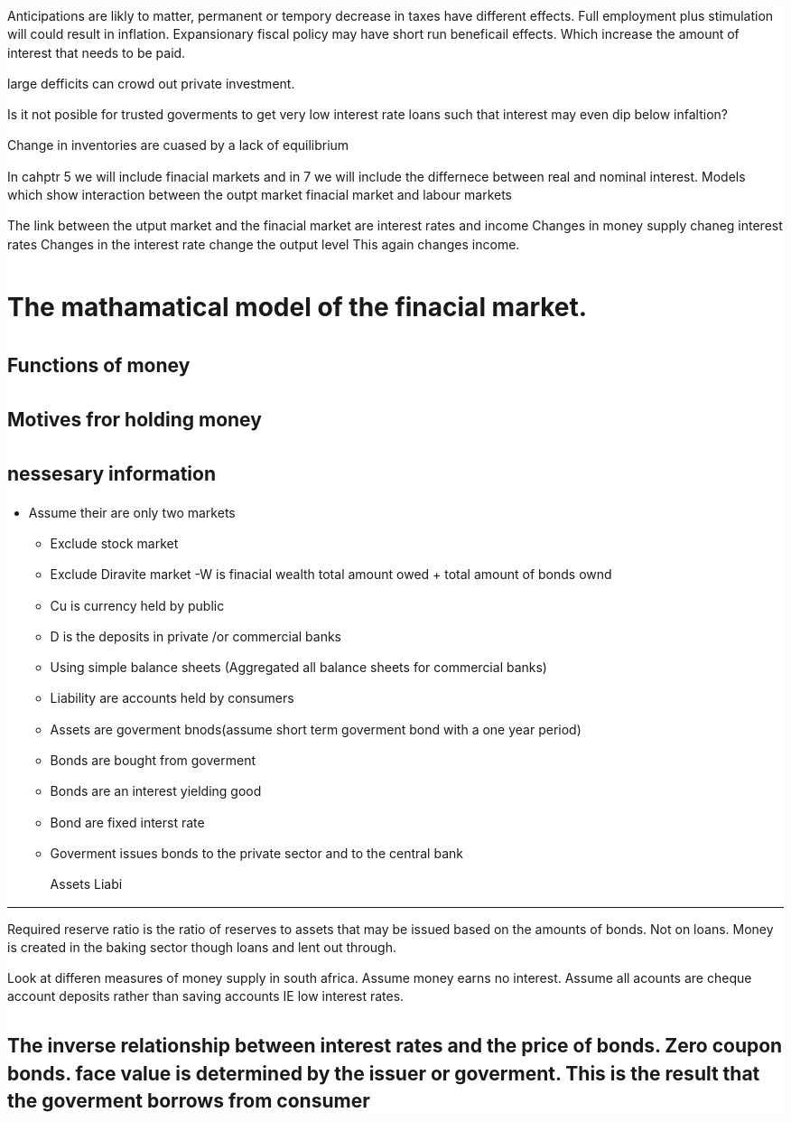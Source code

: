Anticipations are likly to matter, permanent or tempory decrease in taxes have different effects.
Full employment plus stimulation will could result in inflation. 
Expansionary fiscal policy may have short run beneficail effects. Which increase the amount of interest that needs to be paid.

large defficits can crowd out private investment.

Is it not posible for trusted goverments to get very low interest rate loans such that interest may even dip below infaltion?

Change in inventories are cuased by a lack of equilibrium

In cahptr 5 we will include finacial markets and in 7 we will include the differnece between real and nominal interest.
Models which show interaction between the outpt market finacial market and labour markets

The link between the utput market and the finacial market are interest rates and income
Changes in money supply chaneg interest rates
Changes in the interest rate change the output level
This again changes income. 

# The mathamatical model of the finacial market.
## Functions of money
## Motives fror holding money
## nessesary information

* Assume their are only two markets
  - Exclude stock market
  - Exclude Diravite market
  -W is finacial wealth total amount owed + total amount of bonds ownd
  - Cu is currency held by public
  - D is the deposits in private /or commercial banks
  - Using simple balance sheets (Aggregated all balance sheets for commercial banks)
  - Liability are accounts held by consumers
  - Assets are goverment bnods(assume short term goverment bond with a one year period)
  - Bonds are bought from goverment
  - Bonds are an interest yielding good
  - Bond are fixed interst rate
  - Goverment issues bonds to the private sector and to the central bank

      Assets  Liabi
----- ------- ---------      

Required reserve ratio is the ratio of reserves to assets that may be issued based on the amounts of bonds. Not on loans. Money is created in the baking sector though loans and lent out through. 

Look at differen measures of money supply in south africa. Assume money earns no interest.
Assume all acounts are cheque account deposits rather than saving accounts IE low interest rates.

## The inverse relationship between interest rates and the price of bonds. Zero coupon bonds. face value is determined by the issuer or goverment. This is the result that the goverment borrows from consumer
